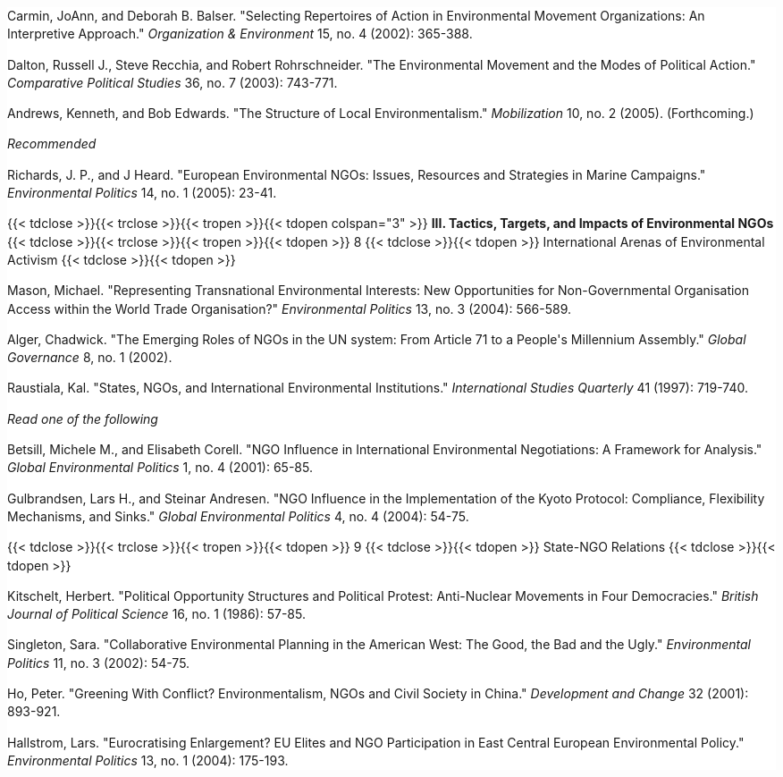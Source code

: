 Carmin, JoAnn, and Deborah B. Balser. "Selecting Repertoires of Action in Environmental Movement Organizations: An Interpretive Approach." *Organization & Environment* 15, no. 4 (2002): 365-388.

Dalton, Russell J., Steve Recchia, and Robert Rohrschneider. "The Environmental Movement and the Modes of Political Action." *Comparative Political Studies* 36, no. 7 (2003): 743-771.

Andrews, Kenneth, and Bob Edwards. "The Structure of Local Environmentalism." *Mobilization* 10, no. 2 (2005). (Forthcoming.)

*Recommended*

Richards, J. P., and J Heard. "European Environmental NGOs: Issues, Resources and Strategies in Marine Campaigns." *Environmental Politics* 14, no. 1 (2005): 23-41.

{{< tdclose >}}{{< trclose >}}{{< tropen >}}{{< tdopen colspan="3" >}}
**III. Tactics, Targets, and Impacts of Environmental NGOs**
{{< tdclose >}}{{< trclose >}}{{< tropen >}}{{< tdopen >}}
8
{{< tdclose >}}{{< tdopen >}}
International Arenas of Environmental Activism
{{< tdclose >}}{{< tdopen >}}

Mason, Michael. "Representing Transnational Environmental Interests: New Opportunities for Non-Governmental Organisation Access within the World Trade Organisation?" *Environmental Politics* 13, no. 3 (2004): 566-589.

Alger, Chadwick. "The Emerging Roles of NGOs in the UN system: From Article 71 to a People's Millennium Assembly." *Global Governance* 8, no. 1 (2002).

Raustiala, Kal. "States, NGOs, and International Environmental Institutions." *International Studies Quarterly* 41 (1997): 719-740.

*Read one of the following*

Betsill, Michele M., and Elisabeth Corell. "NGO Influence in International Environmental Negotiations: A Framework for Analysis." *Global Environmental Politics* 1, no. 4 (2001): 65-85.

Gulbrandsen, Lars H., and Steinar Andresen. "NGO Influence in the Implementation of the Kyoto Protocol: Compliance, Flexibility Mechanisms, and Sinks." *Global Environmental Politics* 4, no. 4 (2004): 54-75.

{{< tdclose >}}{{< trclose >}}{{< tropen >}}{{< tdopen >}}
9
{{< tdclose >}}{{< tdopen >}}
State-NGO Relations
{{< tdclose >}}{{< tdopen >}}

Kitschelt, Herbert. "Political Opportunity Structures and Political Protest: Anti-Nuclear Movements in Four Democracies." *British Journal of Political Science* 16, no. 1 (1986): 57-85.

Singleton, Sara. "Collaborative Environmental Planning in the American West: The Good, the Bad and the Ugly." *Environmental Politics* 11, no. 3 (2002): 54-75.

Ho, Peter. "Greening With Conflict? Environmentalism, NGOs and Civil Society in China." *Development and Change* 32 (2001): 893-921.

Hallstrom, Lars. "Eurocratising Enlargement? EU Elites and NGO Participation in East Central European Environmental Policy." *Environmental Politics* 13, no. 1 (2004): 175-193.
